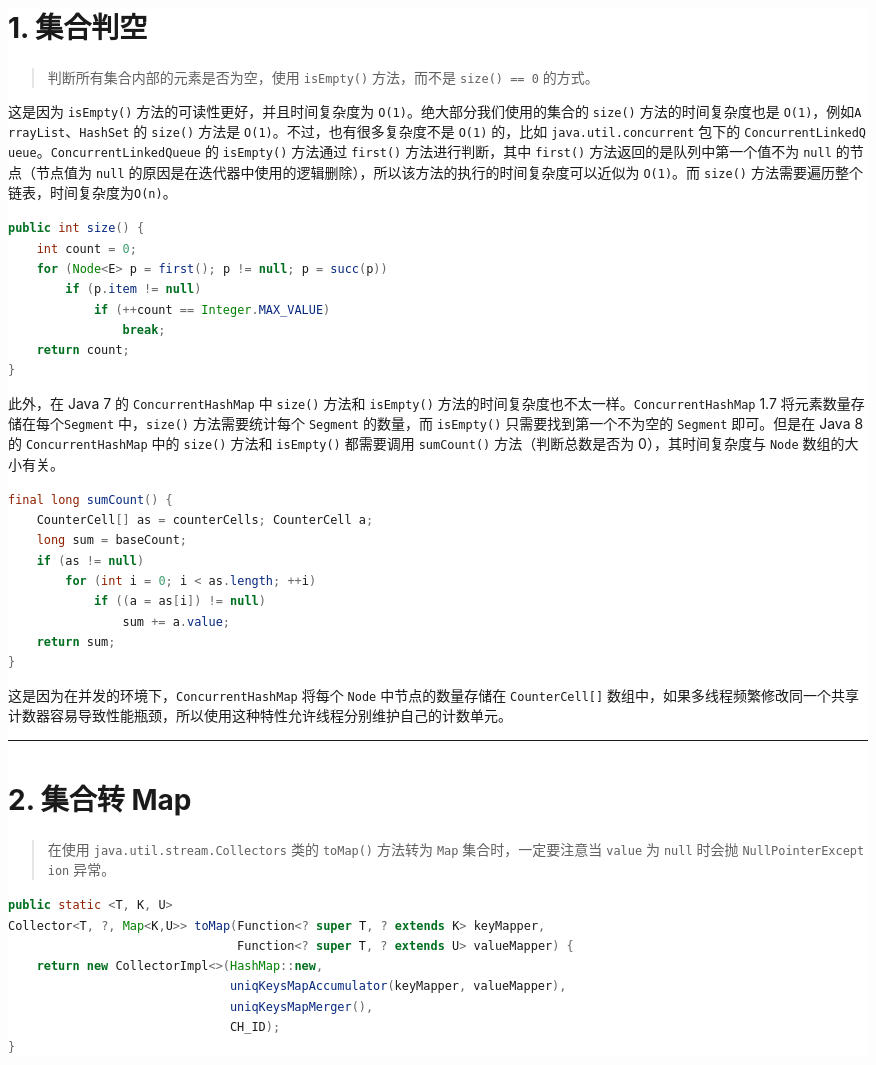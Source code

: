 
# 1. 集合判空

>判断所有集合内部的元素是否为空，使用 `isEmpty()` 方法，而不是 `size() == 0` 的方式。

这是因为 `isEmpty()` 方法的可读性更好，并且时间复杂度为 `O(1)`。绝大部分我们使用的集合的 `size()` 方法的时间复杂度也是 `O(1)`，例如`ArrayList`、`HashSet` 的 `size()` 方法是 `O(1)`。不过，也有很多复杂度不是 `O(1)` 的，比如 `java.util.concurrent` 包下的 `ConcurrentLinkedQueue`。`ConcurrentLinkedQueue` 的 `isEmpty()` 方法通过 `first()` 方法进行判断，其中 `first()` 方法返回的是队列中第一个值不为 `null` 的节点（节点值为 `null` 的原因是在迭代器中使用的逻辑删除），所以该方法的执行的时间复杂度可以近似为 `O(1)`。而 `size()` 方法需要遍历整个链表，时间复杂度为`O(n)`。

```java
public int size() {
    int count = 0;
    for (Node<E> p = first(); p != null; p = succ(p))
        if (p.item != null)
            if (++count == Integer.MAX_VALUE)
                break;
    return count;
}
```

此外，在 Java 7 的 `ConcurrentHashMap`  中 `size()` 方法和 `isEmpty()` 方法的时间复杂度也不太一样。`ConcurrentHashMap` 1.7 将元素数量存储在每个`Segment` 中，`size()` 方法需要统计每个 `Segment` 的数量，而 `isEmpty()` 只需要找到第一个不为空的 `Segment` 即可。但是在 Java 8 的 `ConcurrentHashMap` 中的 `size()` 方法和 `isEmpty()` 都需要调用 `sumCount()` 方法（判断总数是否为 0），其时间复杂度与 `Node` 数组的大小有关。

```java
final long sumCount() {
    CounterCell[] as = counterCells; CounterCell a;
    long sum = baseCount;
    if (as != null)
        for (int i = 0; i < as.length; ++i)
            if ((a = as[i]) != null)
                sum += a.value;
    return sum;
}
```

这是因为在并发的环境下，`ConcurrentHashMap` 将每个 `Node` 中节点的数量存储在 `CounterCell[]` 数组中，如果多线程频繁修改同一个共享计数器容易导致性能瓶颈，所以使用这种特性允许线程分别维护自己的计数单元。

****
# 2. 集合转 Map

>在使用 `java.util.stream.Collectors` 类的 `toMap()` 方法转为 `Map` 集合时，一定要注意当 `value` 为 `null` 时会抛 `NullPointerException` 异常。

```java
public static <T, K, U>  
Collector<T, ?, Map<K,U>> toMap(Function<? super T, ? extends K> keyMapper,  
                                Function<? super T, ? extends U> valueMapper) {  
    return new CollectorImpl<>(HashMap::new,  
                               uniqKeysMapAccumulator(keyMapper, valueMapper),  
                               uniqKeysMapMerger(),  
                               CH_ID);  
}
```
